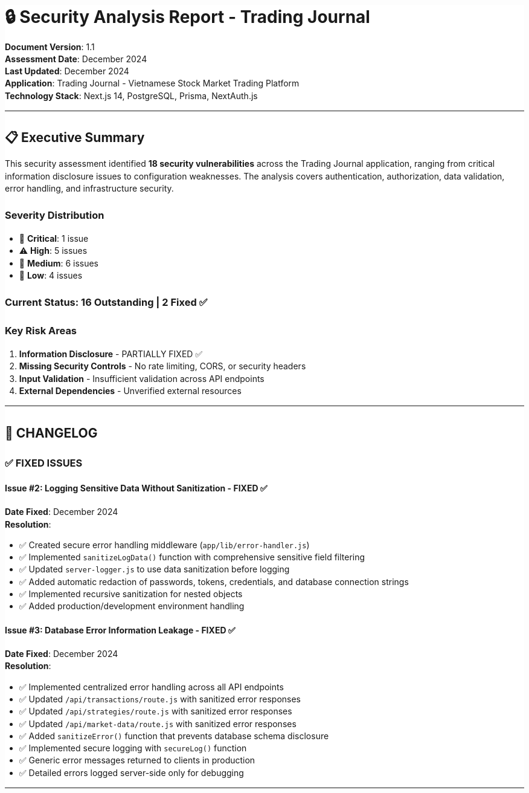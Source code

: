 # 🔒 Security Analysis Report - Trading Journal

**Document Version**: 1.1  
**Assessment Date**: December 2024  
**Last Updated**: December 2024  
**Application**: Trading Journal - Vietnamese Stock Market Trading Platform  
**Technology Stack**: Next.js 14, PostgreSQL, Prisma, NextAuth.js  

---

## 📋 Executive Summary

This security assessment identified **18 security vulnerabilities** across the Trading Journal application, ranging from critical information disclosure issues to configuration weaknesses. The analysis covers authentication, authorization, data validation, error handling, and infrastructure security.

### Severity Distribution
- 🚨 **Critical**: 1 issue
- ⚠️ **High**: 5 issues  
- 🔸 **Medium**: 6 issues
- 🔹 **Low**: 4 issues

### Current Status: **16 Outstanding** | **2 Fixed** ✅

### Key Risk Areas
1. **Information Disclosure** - PARTIALLY FIXED ✅
2. **Missing Security Controls** - No rate limiting, CORS, or security headers
3. **Input Validation** - Insufficient validation across API endpoints
4. **External Dependencies** - Unverified external resources

---

## 🔄 CHANGELOG

### ✅ **FIXED ISSUES**

#### **Issue #2: Logging Sensitive Data Without Sanitization** - FIXED ✅
**Date Fixed**: December 2024  
**Resolution**: 
- ✅ Created secure error handling middleware (`app/lib/error-handler.js`)
- ✅ Implemented `sanitizeLogData()` function with comprehensive sensitive field filtering
- ✅ Updated `server-logger.js` to use data sanitization before logging
- ✅ Added automatic redaction of passwords, tokens, credentials, and database connection strings
- ✅ Implemented recursive sanitization for nested objects
- ✅ Added production/development environment handling

#### **Issue #3: Database Error Information Leakage** - FIXED ✅  
**Date Fixed**: December 2024  
**Resolution**:
- ✅ Implemented centralized error handling across all API endpoints
- ✅ Updated `/api/transactions/route.js` with sanitized error responses
- ✅ Updated `/api/strategies/route.js` with sanitized error responses  
- ✅ Updated `/api/market-data/route.js` with sanitized error responses
- ✅ Added `sanitizeError()` function that prevents database schema disclosure
- ✅ Implemented secure logging with `secureLog()` function
- ✅ Generic error messages returned to clients in production
- ✅ Detailed errors logged server-side only for debugging

---
